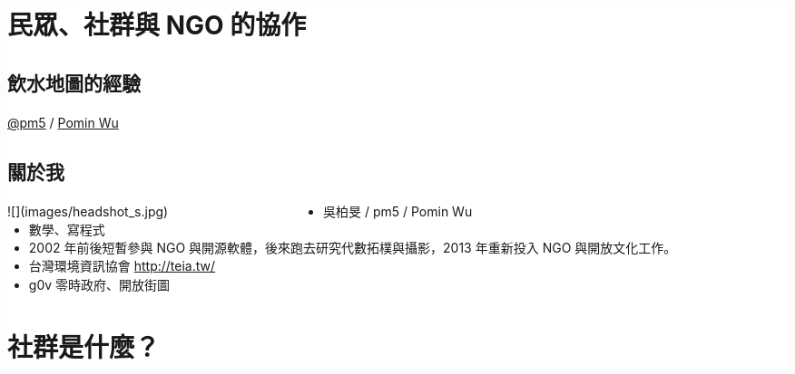 # 民眾、社群與 NGO 的協作

## 飲水地圖的經驗

[@pm5](https://twitter.com/pm5) / [Pomin Wu](https://www.facebook.com/pomin5)


## 關於我

<div style="float: left; width: 320px; heigh: 320px; margin-right: 2em;">
![](images/headshot_s.jpg)
</div>

<ul style="display: inherit;">
<li>吳柏旻 / pm5 / Pomin Wu</li>
<li>數學、寫程式</li>
<li>2002 年前後短暫參與 NGO 與開源軟體，後來跑去研究代數拓樸與攝影，2013 年重新投入 NGO 與開放文化工作。</li>
<li>台灣環境資訊協會 <a href="http://teia.tw/">http://teia.tw/</a></li>
<li>g0v 零時政府、開放街圖</li>
</ul>



# 社群是什麼？
